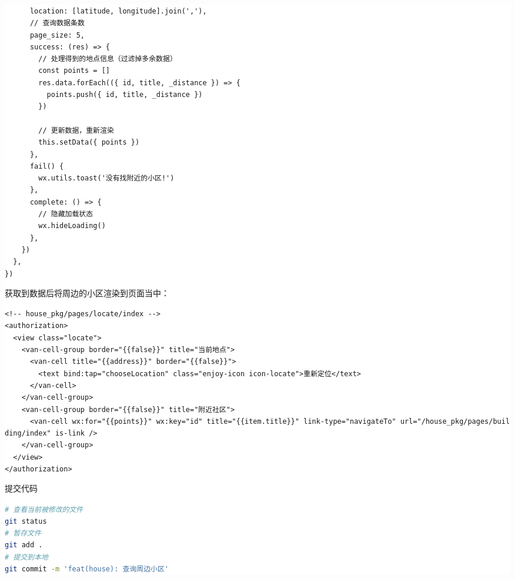 ```javascript{33-58}
      location: [latitude, longitude].join(','),
      // 查询数据条数
      page_size: 5,
      success: (res) => {
        // 处理得到的地点信息（过滤掉多余数据）
        const points = []
        res.data.forEach(({ id, title, _distance }) => {
          points.push({ id, title, _distance })
        })

        // 更新数据，重新渲染
        this.setData({ points })
      },
      fail() {
        wx.utils.toast('没有找附近的小区!')
      },
      complete: () => {
        // 隐藏加载状态
        wx.hideLoading()
      },
    })
  },
})
```

获取到数据后将周边的小区渲染到页面当中：

```xml{10}
<!-- house_pkg/pages/locate/index -->
<authorization>
  <view class="locate">
    <van-cell-group border="{{false}}" title="当前地点">
      <van-cell title="{{address}}" border="{{false}}">
        <text bind:tap="chooseLocation" class="enjoy-icon icon-locate">重新定位</text>
      </van-cell>
    </van-cell-group>
    <van-cell-group border="{{false}}" title="附近社区">
      <van-cell wx:for="{{points}}" wx:key="id" title="{{item.title}}" link-type="navigateTo" url="/house_pkg/pages/building/index" is-link />
    </van-cell-group>
  </view>
</authorization>
```

提交代码

```bash
# 查看当前被修改的文件
git status
# 暂存文件
git add .
# 提交到本地
git commit -m 'feat(house): 查询周边小区' 
```
